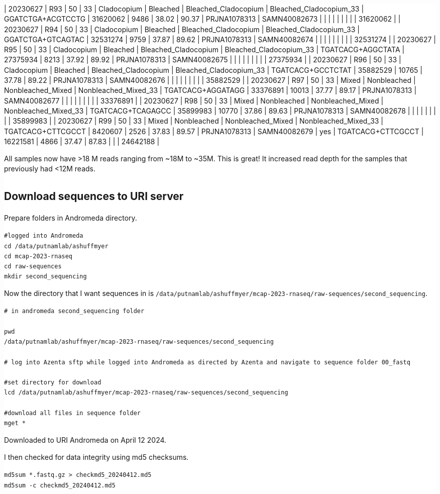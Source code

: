 | 20230627 | R93    | 50     | 33          | Cladocopium | Bleached    | Bleached_Cladocopium | Bleached_Cladocopium_33 | GGATCTGA+ACGTCCTG | 31620062 | 9486           | 38.02              | 90.37         | PRJNA1078313    | SAMN40082673   |             |                   |              |              |                     |                 |                        |                       | 31620062    |
| 20230627 | R94    | 50     | 33          | Cladocopium | Bleached    | Bleached_Cladocopium | Bleached_Cladocopium_33 | GGATCTGA+GTCAGTAC | 32531274 | 9759           | 37.87              | 89.62         | PRJNA1078313    | SAMN40082674   |             |                   |              |              |                     |                 |                        |                       | 32531274    |
| 20230627 | R95    | 50     | 33          | Cladocopium | Bleached    | Bleached_Cladocopium | Bleached_Cladocopium_33 | TGATCACG+AGGCTATA | 27375934 | 8213           | 37.92              | 89.92         | PRJNA1078313    | SAMN40082675   |             |                   |              |              |                     |                 |                        |                       | 27375934    |
| 20230627 | R96    | 50     | 33          | Cladocopium | Bleached    | Bleached_Cladocopium | Bleached_Cladocopium_33 | TGATCACG+GCCTCTAT | 35882529 | 10765          | 37.78              | 89.22         | PRJNA1078313    | SAMN40082676   |             |                   |              |              |                     |                 |                        |                       | 35882529    |
| 20230627 | R97    | 50     | 33          | Mixed       | Nonbleached | Nonbleached_Mixed    | Nonbleached_Mixed_33    | TGATCACG+AGGATAGG | 33376891 | 10013          | 37.77              | 89.17         | PRJNA1078313    | SAMN40082677   |             |                   |              |              |                     |                 |                        |                       | 33376891    |
| 20230627 | R98    | 50     | 33          | Mixed       | Nonbleached | Nonbleached_Mixed    | Nonbleached_Mixed_33    | TGATCACG+TCAGAGCC | 35899983 | 10770          | 37.86              | 89.63         | PRJNA1078313    | SAMN40082678   |             |                   |              |              |                     |                 |                        |                       | 35899983    |
| 20230627 | R99    | 50     | 33          | Mixed       | Nonbleached | Nonbleached_Mixed    | Nonbleached_Mixed_33    | TGATCACG+CTTCGCCT | 8420607  | 2526           | 37.83              | 89.57         | PRJNA1078313    | SAMN40082679   | yes         | TGATCACG+CTTCGCCT | 16221581     | 4866         | 37.47               | 87.83           |                        |                       | 24642188    |

All samples now have >18 M reads ranging from ~18M to ~35M. This is great! It increased read depth for the samples that previously had <12M reads.  

## Download sequences to URI server 

Prepare folders in Andromeda directory.     

```
#logged into Andromeda 
cd /data/putnamlab/ashuffmyer
cd mcap-2023-rnaseq
cd raw-sequences
mkdir second_sequencing
```

Now the directory that I want sequences in is `/data/putnamlab/ashuffmyer/mcap-2023-rnaseq/raw-sequences/second_sequencing`.    

```
# in andromeda second_sequencing folder 

pwd 
/data/putnamlab/ashuffmyer/mcap-2023-rnaseq/raw-sequences/second_sequencing

# log into Azenta sftp while logged into Andromeda as directed by Azenta and navigate to sequence folder 00_fastq

#set directory for download
lcd /data/putnamlab/ashuffmyer/mcap-2023-rnaseq/raw-sequences/second_sequencing

#download all files in sequence folder 
mget *
```

Downloaded to URI Andromeda on April 12 2024.    

I then checked for data integrity using md5 checksums.    

```
md5sum *.fastq.gz > checkmd5_20240412.md5
md5sum -c checkmd5_20240412.md5

```
